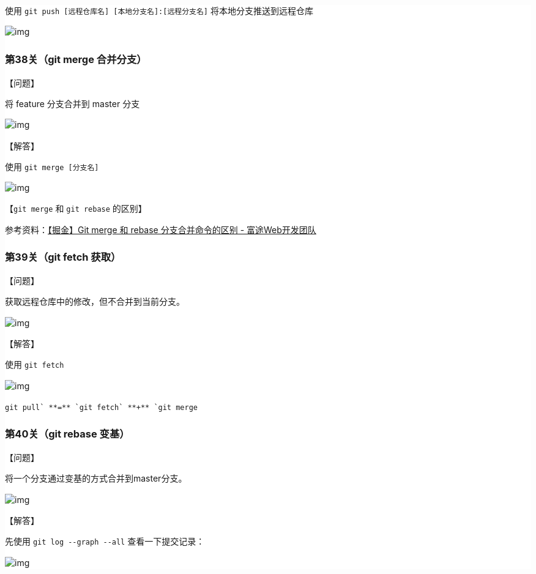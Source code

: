 使用 `git push [远程仓库名] [本地分支名]:[远程分支名]` 将本地分支推送到远程仓库

![img](https://zhuye-1308301598.file.myqcloud.com/markdown/1590459563649-2326c4fb-05a1-4f5c-afba-e5b2a09e646d.png)



### 第38关（git merge 合并分支）

【问题】

将 feature 分支合并到 master 分支

![img](https://zhuye-1308301598.file.myqcloud.com/markdown/1590460190522-da2459ef-87b2-4a5e-8c7b-8b0221114325.png)

【解答】

使用 `git merge [分支名]`

![img](https://zhuye-1308301598.file.myqcloud.com/markdown/1590460222377-670b9cbe-7f1c-4845-a239-821430a5368d.png)

【`git merge` 和 `git rebase` 的区别】

参考资料：[【掘金】Git merge 和 rebase 分支合并命令的区别 - 富途Web开发团队](https://juejin.im/post/5af26c4d5188256728605809)



### 第39关（git fetch 获取）

【问题】

获取远程仓库中的修改，但不合并到当前分支。

![img](https://zhuye-1308301598.file.myqcloud.com/markdown/1590472514461-3a8266bd-3350-442f-9084-49f2785e0f7c.png)

【解答】

使用 `git fetch`

![img](https://zhuye-1308301598.file.myqcloud.com/markdown/1590472547208-1fd79ffd-1bc5-466f-b3e2-68910aee2609.png)

```
git pull` **=** `git fetch` **+** `git merge
```



### 第40关（git rebase 变基）

【问题】

将一个分支通过变基的方式合并到master分支。

![img](https://zhuye-1308301598.file.myqcloud.com/markdown/1590473608862-7519da0f-2141-4a16-a8a3-81be15b55bb3.png)

【解答】

先使用 `git log --graph --all` 查看一下提交记录：

![img](https://zhuye-1308301598.file.myqcloud.com/markdown/1590473876224-c67ca5ee-fe47-4ef5-8c83-be74ea983302.png)
